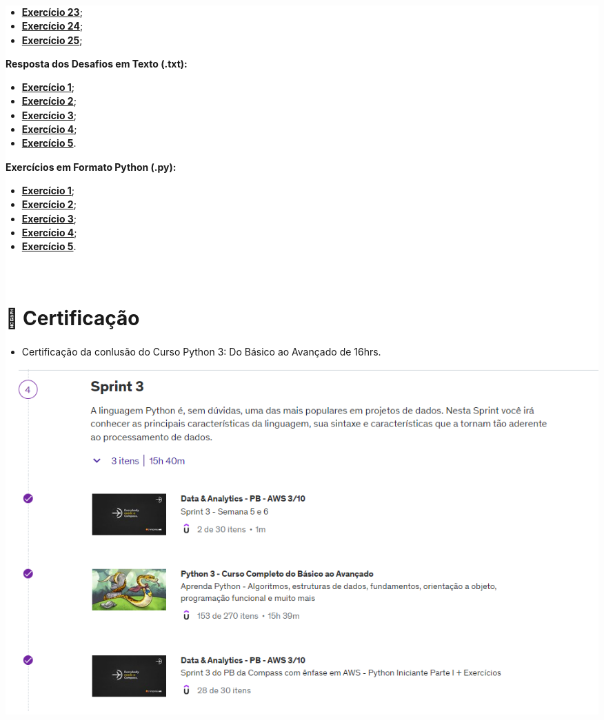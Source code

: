 + [**Exercício 23**](EXERC%C3%8DCIOS/C%C3%B3digos.py/EX23.py);
+ [**Exercício 24**](EXERC%C3%8DCIOS/C%C3%B3digos.py/EX24.py);
+ [**Exercício 25**](EXERC%C3%8DCIOS/C%C3%B3digos.py/EX25.py);

**Resposta dos Desafios em Texto (.txt):**

+ [**Exercício 1**](DESAFIO/etapa-1.txt);
+ [**Exercício 2**](DESAFIO/etapa-2.txt);
+ [**Exercício 3**](DESAFIO/etapa-3.txt);
+ [**Exercício 4**](DESAFIO/etapa-4.txt);
+ [**Exercício 5**](DESAFIO/etapa-5.txt).

**Exercícios em Formato Python (.py):**

+ [**Exercício 1**](DESAFIO/etapa-1.py);
+ [**Exercício 2**](DESAFIO/etapa-2.py);
+ [**Exercício 3**](DESAFIO/etapa-3.py);
+ [**Exercício 4**](DESAFIO/etapa-4.py);
+ [**Exercício 5**](DESAFIO/etapa-5.py).

&nbsp;

# 📝 Certificação

+ Certificação da conlusão do Curso Python 3: Do Básico ao Avançado de 16hrs.
  
![Print Conclusão Sprint3](<Images Sprint3/Certificado Sprint3.png>)
